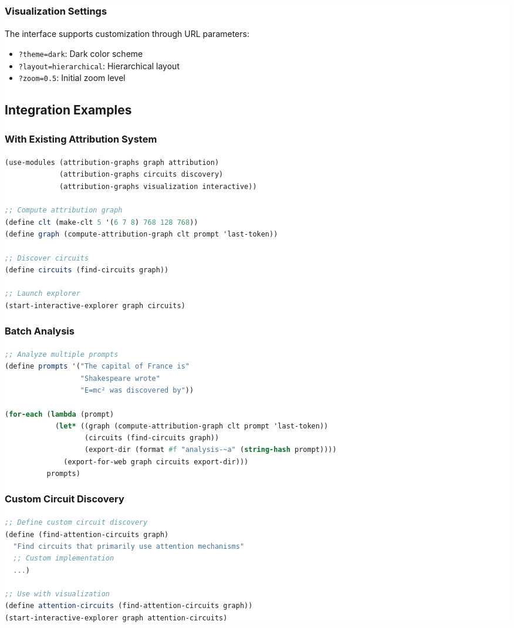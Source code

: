 ### Visualization Settings
The interface supports customization through URL parameters:

- `?theme=dark`: Dark color scheme
- `?layout=hierarchical`: Hierarchical layout
- `?zoom=0.5`: Initial zoom level

## Integration Examples

### With Existing Attribution System

```scheme
(use-modules (attribution-graphs graph attribution)
             (attribution-graphs circuits discovery)
             (attribution-graphs visualization interactive))

;; Compute attribution graph
(define clt (make-clt 5 '(6 7 8) 768 128 768))
(define graph (compute-attribution-graph clt prompt 'last-token))

;; Discover circuits
(define circuits (find-circuits graph))

;; Launch explorer
(start-interactive-explorer graph circuits)
```

### Batch Analysis

```scheme
;; Analyze multiple prompts
(define prompts '("The capital of France is"
                  "Shakespeare wrote"
                  "E=mc² was discovered by"))

(for-each (lambda (prompt)
            (let* ((graph (compute-attribution-graph clt prompt 'last-token))
                   (circuits (find-circuits graph))
                   (export-dir (format #f "analysis-~a" (string-hash prompt))))
              (export-for-web graph circuits export-dir)))
          prompts)
```

### Custom Circuit Discovery

```scheme
;; Define custom circuit discovery
(define (find-attention-circuits graph)
  "Find circuits that primarily use attention mechanisms"
  ;; Custom implementation
  ...)

;; Use with visualization
(define attention-circuits (find-attention-circuits graph))
(start-interactive-explorer graph attention-circuits)
```
